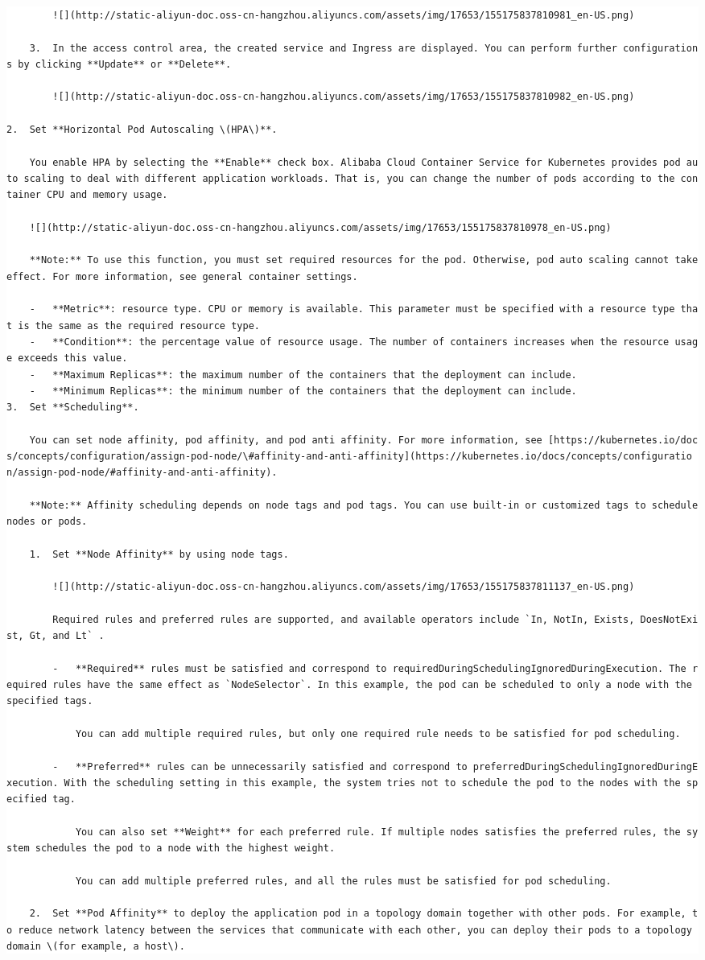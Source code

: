             ![](http://static-aliyun-doc.oss-cn-hangzhou.aliyuncs.com/assets/img/17653/155175837810981_en-US.png)

        3.  In the access control area, the created service and Ingress are displayed. You can perform further configurations by clicking **Update** or **Delete**.

            ![](http://static-aliyun-doc.oss-cn-hangzhou.aliyuncs.com/assets/img/17653/155175837810982_en-US.png)

    2.  Set **Horizontal Pod Autoscaling \(HPA\)**. 

        You enable HPA by selecting the **Enable** check box. Alibaba Cloud Container Service for Kubernetes provides pod auto scaling to deal with different application workloads. That is, you can change the number of pods according to the container CPU and memory usage.

        ![](http://static-aliyun-doc.oss-cn-hangzhou.aliyuncs.com/assets/img/17653/155175837810978_en-US.png)

        **Note:** To use this function, you must set required resources for the pod. Otherwise, pod auto scaling cannot take effect. For more information, see general container settings.

        -   **Metric**: resource type. CPU or memory is available. This parameter must be specified with a resource type that is the same as the required resource type.
        -   **Condition**: the percentage value of resource usage. The number of containers increases when the resource usage exceeds this value.
        -   **Maximum Replicas**: the maximum number of the containers that the deployment can include.
        -   **Minimum Replicas**: the minimum number of the containers that the deployment can include.
    3.  Set **Scheduling**. 

        You can set node affinity, pod affinity, and pod anti affinity. For more information, see [https://kubernetes.io/docs/concepts/configuration/assign-pod-node/\#affinity-and-anti-affinity](https://kubernetes.io/docs/concepts/configuration/assign-pod-node/#affinity-and-anti-affinity).

        **Note:** Affinity scheduling depends on node tags and pod tags. You can use built-in or customized tags to schedule nodes or pods.

        1.  Set **Node Affinity** by using node tags.

            ![](http://static-aliyun-doc.oss-cn-hangzhou.aliyuncs.com/assets/img/17653/155175837811137_en-US.png)

            Required rules and preferred rules are supported, and available operators include `In, NotIn, Exists, DoesNotExist, Gt, and Lt` .

            -   **Required** rules must be satisfied and correspond to requiredDuringSchedulingIgnoredDuringExecution. The required rules have the same effect as `NodeSelector`. In this example, the pod can be scheduled to only a node with the specified tags.

                You can add multiple required rules, but only one required rule needs to be satisfied for pod scheduling.

            -   **Preferred** rules can be unnecessarily satisfied and correspond to preferredDuringSchedulingIgnoredDuringExecution. With the scheduling setting in this example, the system tries not to schedule the pod to the nodes with the specified tag.

                You can also set **Weight** for each preferred rule. If multiple nodes satisfies the preferred rules, the system schedules the pod to a node with the highest weight.

                You can add multiple preferred rules, and all the rules must be satisfied for pod scheduling.

        2.  Set **Pod Affinity** to deploy the application pod in a topology domain together with other pods. For example, to reduce network latency between the services that communicate with each other, you can deploy their pods to a topology domain \(for example, a host\).
